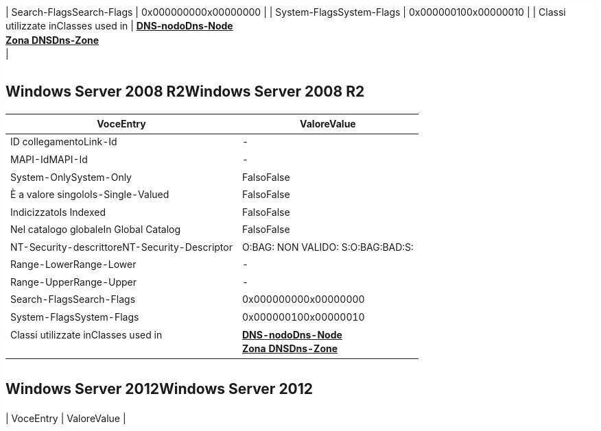 | <span data-ttu-id="e4d90-220">Search-Flags</span><span class="sxs-lookup"><span data-stu-id="e4d90-220">Search-Flags</span></span>           | <span data-ttu-id="e4d90-221">0x00000000</span><span class="sxs-lookup"><span data-stu-id="e4d90-221">0x00000000</span></span>                                                                        |
| <span data-ttu-id="e4d90-222">System-Flags</span><span class="sxs-lookup"><span data-stu-id="e4d90-222">System-Flags</span></span>           | <span data-ttu-id="e4d90-223">0x00000010</span><span class="sxs-lookup"><span data-stu-id="e4d90-223">0x00000010</span></span>                                                                        |
| <span data-ttu-id="e4d90-224">Classi utilizzate in</span><span class="sxs-lookup"><span data-stu-id="e4d90-224">Classes used in</span></span>        | [<span data-ttu-id="e4d90-225">**DNS-nodo**</span><span class="sxs-lookup"><span data-stu-id="e4d90-225">**Dns-Node**</span></span>](c-dnsnode.md)<br/> [<span data-ttu-id="e4d90-226">**Zona DNS**</span><span class="sxs-lookup"><span data-stu-id="e4d90-226">**Dns-Zone**</span></span>](c-dnszone.md)<br/> |



## <a name="windows-server-2008-r2"></a><span data-ttu-id="e4d90-227">Windows Server 2008 R2</span><span class="sxs-lookup"><span data-stu-id="e4d90-227">Windows Server 2008 R2</span></span>



| <span data-ttu-id="e4d90-228">Voce</span><span class="sxs-lookup"><span data-stu-id="e4d90-228">Entry</span></span> | <span data-ttu-id="e4d90-229">Valore</span><span class="sxs-lookup"><span data-stu-id="e4d90-229">Value</span></span> |
|------------------------|-----------------------------------------------------------------------------------|
| <span data-ttu-id="e4d90-230">ID collegamento</span><span class="sxs-lookup"><span data-stu-id="e4d90-230">Link-Id</span></span>                | \-                                                                                |
| <span data-ttu-id="e4d90-231">MAPI-Id</span><span class="sxs-lookup"><span data-stu-id="e4d90-231">MAPI-Id</span></span>                | \-                                                                                |
| <span data-ttu-id="e4d90-232">System-Only</span><span class="sxs-lookup"><span data-stu-id="e4d90-232">System-Only</span></span>            | <span data-ttu-id="e4d90-233">Falso</span><span class="sxs-lookup"><span data-stu-id="e4d90-233">False</span></span>                                                                             |
| <span data-ttu-id="e4d90-234">È a valore singolo</span><span class="sxs-lookup"><span data-stu-id="e4d90-234">Is-Single-Valued</span></span>       | <span data-ttu-id="e4d90-235">Falso</span><span class="sxs-lookup"><span data-stu-id="e4d90-235">False</span></span>                                                                             |
| <span data-ttu-id="e4d90-236">Indicizzato</span><span class="sxs-lookup"><span data-stu-id="e4d90-236">Is Indexed</span></span>             | <span data-ttu-id="e4d90-237">Falso</span><span class="sxs-lookup"><span data-stu-id="e4d90-237">False</span></span>                                                                             |
| <span data-ttu-id="e4d90-238">Nel catalogo globale</span><span class="sxs-lookup"><span data-stu-id="e4d90-238">In Global Catalog</span></span>      | <span data-ttu-id="e4d90-239">Falso</span><span class="sxs-lookup"><span data-stu-id="e4d90-239">False</span></span>                                                                             |
| <span data-ttu-id="e4d90-240">NT-Security-descrittore</span><span class="sxs-lookup"><span data-stu-id="e4d90-240">NT-Security-Descriptor</span></span> | <span data-ttu-id="e4d90-241">O:BAG: NON VALIDO: S:</span><span class="sxs-lookup"><span data-stu-id="e4d90-241">O:BAG:BAD:S:</span></span>                                                                      |
| <span data-ttu-id="e4d90-242">Range-Lower</span><span class="sxs-lookup"><span data-stu-id="e4d90-242">Range-Lower</span></span>            | \-                                                                                |
| <span data-ttu-id="e4d90-243">Range-Upper</span><span class="sxs-lookup"><span data-stu-id="e4d90-243">Range-Upper</span></span>            | \-                                                                                |
| <span data-ttu-id="e4d90-244">Search-Flags</span><span class="sxs-lookup"><span data-stu-id="e4d90-244">Search-Flags</span></span>           | <span data-ttu-id="e4d90-245">0x00000000</span><span class="sxs-lookup"><span data-stu-id="e4d90-245">0x00000000</span></span>                                                                        |
| <span data-ttu-id="e4d90-246">System-Flags</span><span class="sxs-lookup"><span data-stu-id="e4d90-246">System-Flags</span></span>           | <span data-ttu-id="e4d90-247">0x00000010</span><span class="sxs-lookup"><span data-stu-id="e4d90-247">0x00000010</span></span>                                                                        |
| <span data-ttu-id="e4d90-248">Classi utilizzate in</span><span class="sxs-lookup"><span data-stu-id="e4d90-248">Classes used in</span></span>        | [<span data-ttu-id="e4d90-249">**DNS-nodo**</span><span class="sxs-lookup"><span data-stu-id="e4d90-249">**Dns-Node**</span></span>](c-dnsnode.md)<br/> [<span data-ttu-id="e4d90-250">**Zona DNS**</span><span class="sxs-lookup"><span data-stu-id="e4d90-250">**Dns-Zone**</span></span>](c-dnszone.md)<br/> |



## <a name="windows-server-2012"></a><span data-ttu-id="e4d90-251">Windows Server 2012</span><span class="sxs-lookup"><span data-stu-id="e4d90-251">Windows Server 2012</span></span>



| <span data-ttu-id="e4d90-252">Voce</span><span class="sxs-lookup"><span data-stu-id="e4d90-252">Entry</span></span> | <span data-ttu-id="e4d90-253">Valore</span><span class="sxs-lookup"><span data-stu-id="e4d90-253">Value</span></span> |